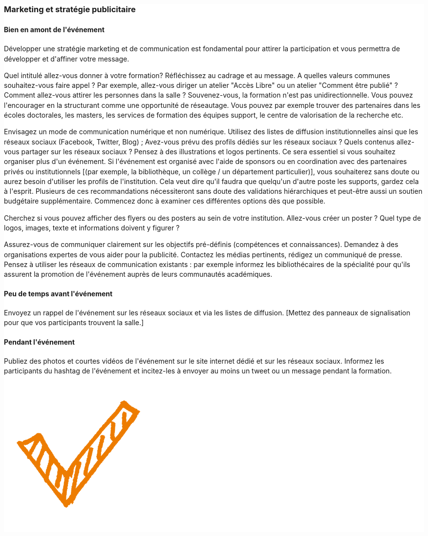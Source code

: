 ### Marketing et stratégie publicitaire 

#### Bien en amont de l'événement 

Développer une stratégie marketing et de communication est fondamental pour attirer la participation et vous permettra de développer et d'affiner votre message.

Quel intitulé allez-vous donner à votre formation? Réfléchissez au cadrage et au message. A quelles valeurs communes souhaitez-vous faire appel ? Par exemple, allez-vous diriger un atelier "Accès Libre" ou un atelier "Comment être publié" ? Comment allez-vous attirer les personnes dans la salle ? Souvenez-vous, la formation n'est pas unidirectionnelle. Vous pouvez l'encourager en la structurant comme une opportunité de réseautage. Vous pouvez par exemple trouver des partenaires dans les écoles doctorales, les masters, les services de formation des équipes support, le centre de valorisation de la recherche etc.

Envisagez un mode de communication numérique et non numérique. Utilisez des listes de diffusion institutionnelles ainsi que les réseaux sociaux (Facebook, Twitter, Blog) ; Avez-vous prévu des profils dédiés sur les réseaux sociaux ? Quels contenus allez-vous partager sur les réseaux sociaux ? Pensez à des illustrations et logos pertinents. Ce sera essentiel si vous souhaitez organiser plus d'un événement. Si l'événement est organisé avec l'aide de sponsors ou en coordination avec des partenaires privés ou institutionnels [(par exemple, la bibliothèque, un collège / un département particulier)], vous souhaiterez sans doute ou aurez besoin d'utiliser les profils de l'institution. Cela veut dire qu'il faudra que quelqu'un d'autre poste les supports, gardez cela à l'esprit. Plusieurs de ces recommandations nécessiteront sans doute des validations hiérarchiques et peut-être aussi un soutien budgétaire supplémentaire. Commencez donc à examiner ces différentes options dès que possible.

Cherchez si vous pouvez afficher des flyers ou des posters au sein de votre institution. Allez-vous créer un poster ? Quel type de logos, images, texte et informations doivent y figurer ?

Assurez-vous de communiquer clairement sur les objectifs pré-définis (compétences et connaissances). Demandez à des organisations expertes de vous aider pour la publicité. Contactez les médias pertinents, rédigez un communiqué de presse. Pensez à utiliser les réseaux de communication existants : par exemple informez les bibliothécaires de la spécialité pour qu'ils assurent la promotion de l'événement auprès de leurs communautés académiques.

#### Peu de temps avant l'événement

Envoyez un rappel de l'événement sur les réseaux sociaux et via les listes de diffusion. [Mettez des panneaux de signalisation pour que vos participants trouvent la salle.]

#### Pendant l'événement 

Publiez des photos et courtes vidéos de l'événement sur le site internet dédié et sur les réseaux sociaux. Informez les participants du hashtag de l'événement et incitez-les à envoyer au moins un tweet ou un message pendant la formation.

![](/Images/Icons/check.png)
